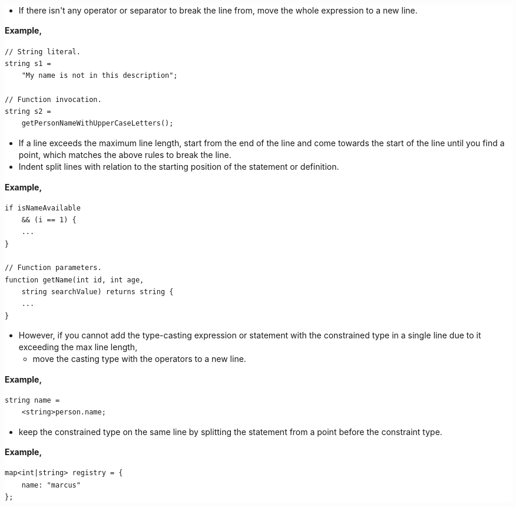 * If there isn't any operator or separator to break the line from, move the whole expression to a new line.
  
**Example,**

```ballerina
// String literal.
string s1 =
    "My name is not in this description";
  
// Function invocation.
string s2 =
    getPersonNameWithUpperCaseLetters();
``` 

* If a line exceeds the maximum line length, start from the end of the line and come towards the start of the line until you find a point, which matches the above rules to break the line.
* Indent split lines with relation to the starting position of the statement or definition.
  
**Example,**

```ballerina
if isNameAvailable
    && (i == 1) {
    ...
}
  
// Function parameters.
function getName(int id, int age,
    string searchValue) returns string {
    ...
}
```  

* However, if you cannot add the type-casting expression or statement with the constrained type in a single line 
  due to it exceeding the max line length, 
  - move the casting type with the operators to a new line.
  
**Example,**
      
```ballerina
string name =
    <string>person.name;
```
  
  - keep the constrained type on the same line by splitting the statement from a point before the constraint type.
      
**Example,**

```ballerina
map<int|string> registry = {
    name: "marcus"
};
```

<style> #tree-expand-all , #tree-collapse-all, .cTocElements {display:none;} .cGitButtonContainer {padding-left: 40px;} </style>
